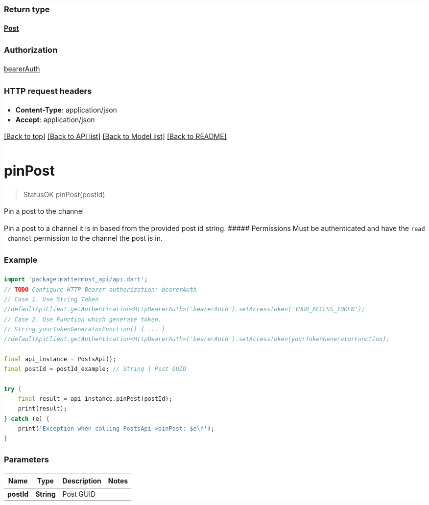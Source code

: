 ### Return type

[**Post**](Post.md)

### Authorization

[bearerAuth](../README.md#bearerAuth)

### HTTP request headers

 - **Content-Type**: application/json
 - **Accept**: application/json

[[Back to top]](#) [[Back to API list]](../README.md#documentation-for-api-endpoints) [[Back to Model list]](../README.md#documentation-for-models) [[Back to README]](../README.md)

# **pinPost**
> StatusOK pinPost(postId)

Pin a post to the channel

Pin a post to a channel it is in based from the provided post id string. ##### Permissions Must be authenticated and have the `read_channel` permission to the channel the post is in. 

### Example
```dart
import 'package:mattermost_api/api.dart';
// TODO Configure HTTP Bearer authorization: bearerAuth
// Case 1. Use String Token
//defaultApiClient.getAuthentication<HttpBearerAuth>('bearerAuth').setAccessToken('YOUR_ACCESS_TOKEN');
// Case 2. Use Function which generate token.
// String yourTokenGeneratorFunction() { ... }
//defaultApiClient.getAuthentication<HttpBearerAuth>('bearerAuth').setAccessToken(yourTokenGeneratorFunction);

final api_instance = PostsApi();
final postId = postId_example; // String | Post GUID

try {
    final result = api_instance.pinPost(postId);
    print(result);
} catch (e) {
    print('Exception when calling PostsApi->pinPost: $e\n');
}
```

### Parameters

Name | Type | Description  | Notes
------------- | ------------- | ------------- | -------------
 **postId** | **String**| Post GUID | 
